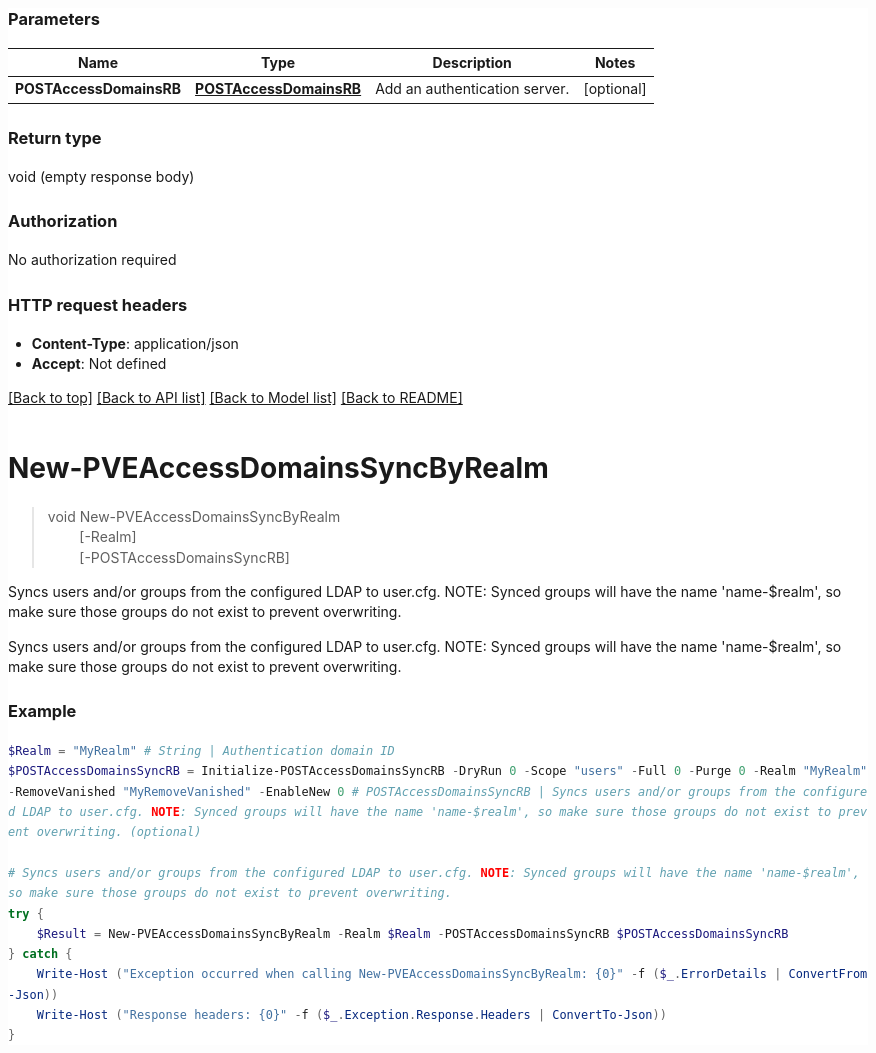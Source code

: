 ### Parameters

Name | Type | Description  | Notes
------------- | ------------- | ------------- | -------------
 **POSTAccessDomainsRB** | [**POSTAccessDomainsRB**](POSTAccessDomainsRB.md)| Add an authentication server. | [optional] 

### Return type

void (empty response body)

### Authorization

No authorization required

### HTTP request headers

 - **Content-Type**: application/json
 - **Accept**: Not defined

[[Back to top]](#) [[Back to API list]](../README.md#documentation-for-api-endpoints) [[Back to Model list]](../README.md#documentation-for-models) [[Back to README]](../README.md)

<a name="New-PVEAccessDomainsSyncByRealm"></a>
# **New-PVEAccessDomainsSyncByRealm**
> void New-PVEAccessDomainsSyncByRealm<br>
> &nbsp;&nbsp;&nbsp;&nbsp;&nbsp;&nbsp;&nbsp;&nbsp;[-Realm] <String><br>
> &nbsp;&nbsp;&nbsp;&nbsp;&nbsp;&nbsp;&nbsp;&nbsp;[-POSTAccessDomainsSyncRB] <PSCustomObject><br>

Syncs users and/or groups from the configured LDAP to user.cfg. NOTE: Synced groups will have the name 'name-$realm', so make sure those groups do not exist to prevent overwriting.

Syncs users and/or groups from the configured LDAP to user.cfg. NOTE: Synced groups will have the name 'name-$realm', so make sure those groups do not exist to prevent overwriting.

### Example
```powershell
$Realm = "MyRealm" # String | Authentication domain ID
$POSTAccessDomainsSyncRB = Initialize-POSTAccessDomainsSyncRB -DryRun 0 -Scope "users" -Full 0 -Purge 0 -Realm "MyRealm" -RemoveVanished "MyRemoveVanished" -EnableNew 0 # POSTAccessDomainsSyncRB | Syncs users and/or groups from the configured LDAP to user.cfg. NOTE: Synced groups will have the name 'name-$realm', so make sure those groups do not exist to prevent overwriting. (optional)

# Syncs users and/or groups from the configured LDAP to user.cfg. NOTE: Synced groups will have the name 'name-$realm', so make sure those groups do not exist to prevent overwriting.
try {
    $Result = New-PVEAccessDomainsSyncByRealm -Realm $Realm -POSTAccessDomainsSyncRB $POSTAccessDomainsSyncRB
} catch {
    Write-Host ("Exception occurred when calling New-PVEAccessDomainsSyncByRealm: {0}" -f ($_.ErrorDetails | ConvertFrom-Json))
    Write-Host ("Response headers: {0}" -f ($_.Exception.Response.Headers | ConvertTo-Json))
}
```
